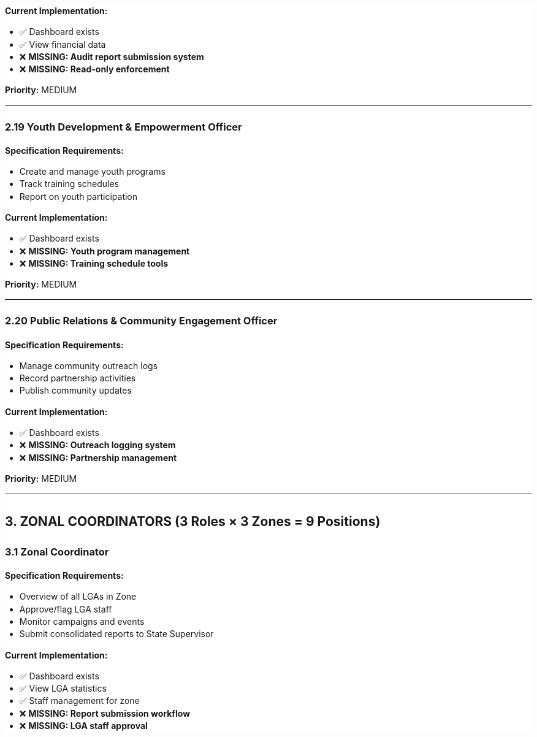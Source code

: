**Current Implementation:**
- ✅ Dashboard exists
- ✅ View financial data
- ❌ **MISSING: Audit report submission system**
- ❌ **MISSING: Read-only enforcement**

**Priority:** MEDIUM

---

### 2.19 Youth Development & Empowerment Officer
**Specification Requirements:**
- Create and manage youth programs
- Track training schedules
- Report on youth participation

**Current Implementation:**
- ✅ Dashboard exists
- ❌ **MISSING: Youth program management**
- ❌ **MISSING: Training schedule tools**

**Priority:** MEDIUM

---

### 2.20 Public Relations & Community Engagement Officer
**Specification Requirements:**
- Manage community outreach logs
- Record partnership activities
- Publish community updates

**Current Implementation:**
- ✅ Dashboard exists
- ❌ **MISSING: Outreach logging system**
- ❌ **MISSING: Partnership management**

**Priority:** MEDIUM

---

## 3. ZONAL COORDINATORS (3 Roles × 3 Zones = 9 Positions)

### 3.1 Zonal Coordinator
**Specification Requirements:**
- Overview of all LGAs in Zone
- Approve/flag LGA staff
- Monitor campaigns and events
- Submit consolidated reports to State Supervisor

**Current Implementation:**
- ✅ Dashboard exists
- ✅ View LGA statistics
- ✅ Staff management for zone
- ❌ **MISSING: Report submission workflow**
- ❌ **MISSING: LGA staff approval**
